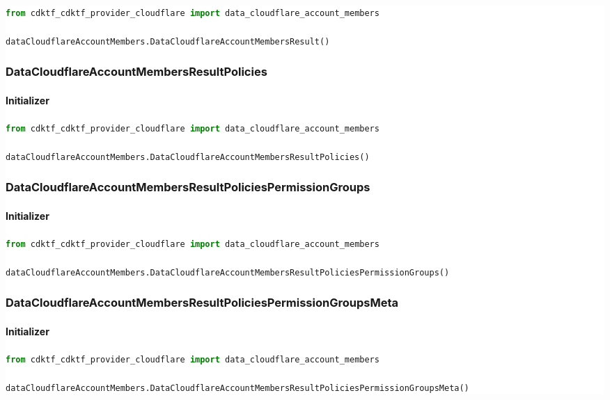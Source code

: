 ```python
from cdktf_cdktf_provider_cloudflare import data_cloudflare_account_members

dataCloudflareAccountMembers.DataCloudflareAccountMembersResult()
```


### DataCloudflareAccountMembersResultPolicies <a name="DataCloudflareAccountMembersResultPolicies" id="@cdktf/provider-cloudflare.dataCloudflareAccountMembers.DataCloudflareAccountMembersResultPolicies"></a>

#### Initializer <a name="Initializer" id="@cdktf/provider-cloudflare.dataCloudflareAccountMembers.DataCloudflareAccountMembersResultPolicies.Initializer"></a>

```python
from cdktf_cdktf_provider_cloudflare import data_cloudflare_account_members

dataCloudflareAccountMembers.DataCloudflareAccountMembersResultPolicies()
```


### DataCloudflareAccountMembersResultPoliciesPermissionGroups <a name="DataCloudflareAccountMembersResultPoliciesPermissionGroups" id="@cdktf/provider-cloudflare.dataCloudflareAccountMembers.DataCloudflareAccountMembersResultPoliciesPermissionGroups"></a>

#### Initializer <a name="Initializer" id="@cdktf/provider-cloudflare.dataCloudflareAccountMembers.DataCloudflareAccountMembersResultPoliciesPermissionGroups.Initializer"></a>

```python
from cdktf_cdktf_provider_cloudflare import data_cloudflare_account_members

dataCloudflareAccountMembers.DataCloudflareAccountMembersResultPoliciesPermissionGroups()
```


### DataCloudflareAccountMembersResultPoliciesPermissionGroupsMeta <a name="DataCloudflareAccountMembersResultPoliciesPermissionGroupsMeta" id="@cdktf/provider-cloudflare.dataCloudflareAccountMembers.DataCloudflareAccountMembersResultPoliciesPermissionGroupsMeta"></a>

#### Initializer <a name="Initializer" id="@cdktf/provider-cloudflare.dataCloudflareAccountMembers.DataCloudflareAccountMembersResultPoliciesPermissionGroupsMeta.Initializer"></a>

```python
from cdktf_cdktf_provider_cloudflare import data_cloudflare_account_members

dataCloudflareAccountMembers.DataCloudflareAccountMembersResultPoliciesPermissionGroupsMeta()
```
